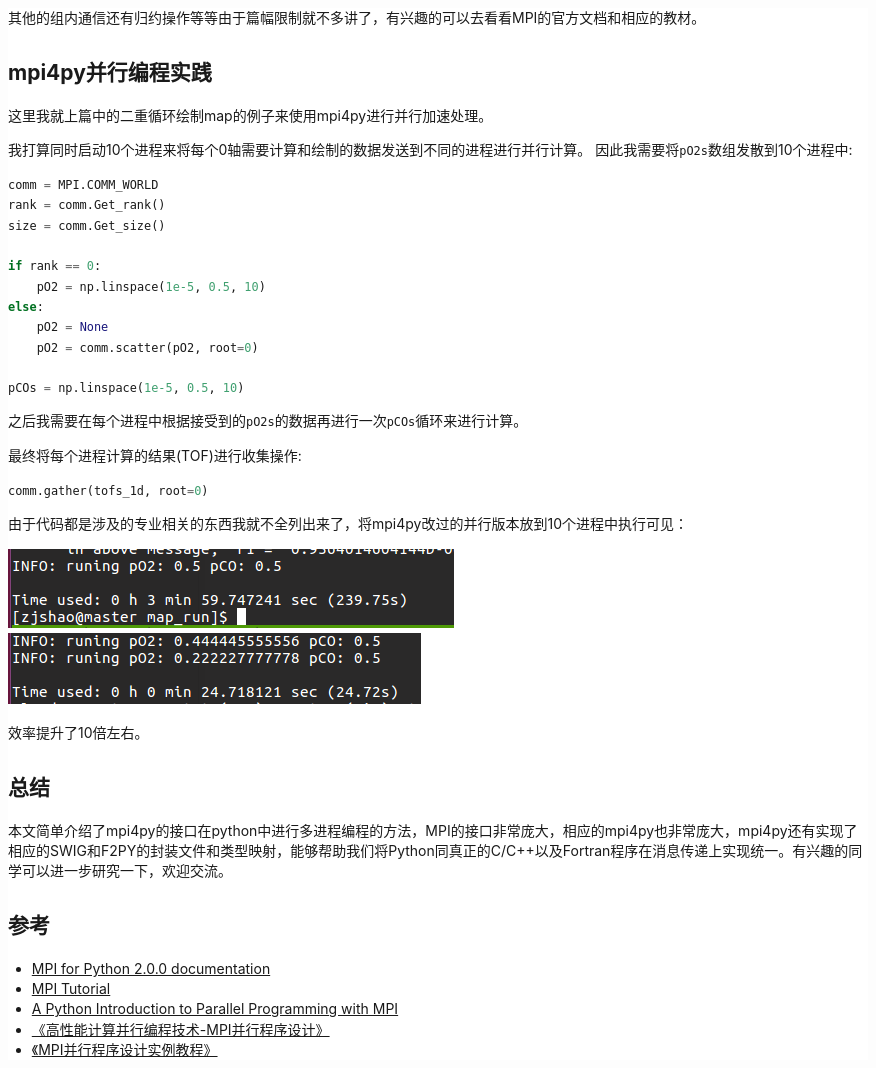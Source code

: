 其他的组内通信还有归约操作等等由于篇幅限制就不多讲了，有兴趣的可以去看看MPI的官方文档和相应的教材。

## mpi4py并行编程实践
这里我就上篇中的二重循环绘制map的例子来使用mpi4py进行并行加速处理。

我打算同时启动10个进程来将每个0轴需要计算和绘制的数据发送到不同的进程进行并行计算。
因此我需要将`pO2s`数组发散到10个进程中:

``` python
comm = MPI.COMM_WORLD                
rank = comm.Get_rank()               
size = comm.Get_size()               
                                     
if rank == 0:                        
    pO2 = np.linspace(1e-5, 0.5, 10) 
else:                                
    pO2 = None                       
    pO2 = comm.scatter(pO2, root=0)      
                                     
pCOs = np.linspace(1e-5, 0.5, 10)    
```

之后我需要在每个进程中根据接受到的`pO2s`的数据再进行一次`pCOs`循环来进行计算。

最终将每个进程计算的结果(TOF)进行收集操作:

``` python
comm.gather(tofs_1d, root=0)
```

由于代码都是涉及的专业相关的东西我就不全列出来了，将mpi4py改过的并行版本放到10个进程中执行可见：

![](/assets/images/blog_img/2017-02-19-Python多进程并行编程实践-mpi4py的使用/after.png)
![](/assets/images/blog_img/2017-02-19-Python多进程并行编程实践-mpi4py的使用/before.png)

效率提升了10倍左右。

## 总结
本文简单介绍了mpi4py的接口在python中进行多进程编程的方法，MPI的接口非常庞大，相应的mpi4py也非常庞大，mpi4py还有实现了相应的SWIG和F2PY的封装文件和类型映射，能够帮助我们将Python同真正的C/C++以及Fortran程序在消息传递上实现统一。有兴趣的同学可以进一步研究一下，欢迎交流。

## 参考
- [MPI for Python 2.0.0 documentation](http://pythonhosted.org/mpi4py/usrman/index.html)
- [MPI Tutorial](http://mpitutorial.com/tutorials/)
- [A Python Introduction to Parallel Programming with MPI](http://materials.jeremybejarano.com/MPIwithPython/index.html)
- [《高性能计算并行编程技术-MPI并行程序设计》](https://book.douban.com/subject/1244566/)
- [《MPI并行程序设计实例教程》](https://book.douban.com/subject/3544630/)
